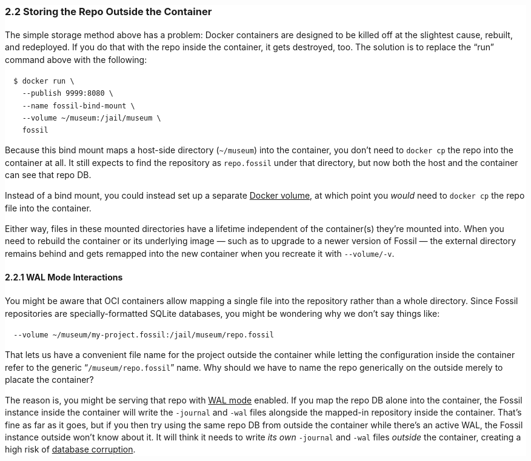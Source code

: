 
### 2.2 <a id="bind-mount"></a>Storing the Repo Outside the Container

The simple storage method above has a problem: Docker containers are
designed to be killed off at the slightest cause, rebuilt, and
redeployed. If you do that with the repo inside the container, it gets
destroyed, too. The solution is to replace the “run” command above with
the following:

```
  $ docker run \
    --publish 9999:8080 \
    --name fossil-bind-mount \
    --volume ~/museum:/jail/museum \
    fossil
```

Because this bind mount maps a host-side directory (`~/museum`) into the
container, you don’t need to `docker cp` the repo into the container at
all. It still expects to find the repository as `repo.fossil` under that
directory, but now both the host and the container can see that repo DB.

Instead of a bind mount, you could instead set up a separate [Docker
volume](https://docs.docker.com/storage/volumes/), at which point you
_would_ need to `docker cp` the repo file into the container.

Either way, files in these mounted directories have a lifetime
independent of the container(s) they’re mounted into. When you need to
rebuild the container or its underlying image — such as to upgrade to a
newer version of Fossil — the external directory remains behind and gets
remapped into the new container when you recreate it with `--volume/-v`.


#### 2.2.1 <a id="wal-mode"></a>WAL Mode Interactions

You might be aware that OCI containers allow mapping a single file into
the repository rather than a whole directory.  Since Fossil repositories
are specially-formatted SQLite databases, you might be wondering why we
don’t say things like:

```
  --volume ~/museum/my-project.fossil:/jail/museum/repo.fossil
```

That lets us have a convenient file name for the project outside the
container while letting the configuration inside the container refer to
the generic “`/museum/repo.fossil`” name. Why should we have to name
the repo generically on the outside merely to placate the container?

The reason is, you might be serving that repo with [WAL mode][wal]
enabled. If you map the repo DB alone into the container, the Fossil
instance inside the container will write the `-journal` and `-wal` files
alongside the mapped-in repository inside the container.  That’s fine as
far as it goes, but if you then try using the same repo DB from outside
the container while there’s an active WAL, the Fossil instance outside
won’t know about it. It will think it needs to write *its own*
`-journal` and `-wal` files *outside* the container, creating a high
risk of [database corruption][dbcorr].


[Docker]: https://www.docker.com/
[OCI]:    https://opencontainers.org/
[DF]: /file/Dockerfile
[dbcorr]: https://www.sqlite.org/howtocorrupt.html#_deleting_a_hot_journal
[wal]:    https://www.sqlite.org/wal.html
[th1docrisk]: https://fossil-scm.org/forum/forumpost/42e0c16544
[backoffice]: ./backoffice.md
[defcap]:     https://docs.docker.com/engine/security/#linux-kernel-capabilities
[capchg]:     https://stackoverflow.com/a/45752205/142454
[lsl]: https://stackoverflow.com/questions/3430400/linux-static-linking-is-dead
[DD]:  https://www.docker.com/products/docker-desktop/
[DE]:  https://docs.docker.com/engine/
[DNT]: ./server/debian/nginx.md
[srv]: ./server/
[ctrd]:    https://containerd.io/
[nerdctl]: https://github.com/containerd/nerdctl
[runc]:    https://github.com/opencontainers/runc
[pmmac]:  https://podman.io/getting-started/installation.html#macos
[pmwin]:  https://github.com/containers/podman/blob/main/docs/tutorials/podman-for-windows.md
[Podman]: https://podman.io/
[whatis]: https://podman.io/whatis.html
[nomknod]: https://github.com/containers/podman/issues/15626
[mcfad]: https://www.freedesktop.org/software/systemd/man/machinectl.html#Files%20and%20Directories
[LHS]:  https://refspecs.linuxfoundation.org/FHS_3.0/fhs/index.html
[mctl]: https://www.freedesktop.org/software/systemd/man/machinectl.html
[ndcmp]:  https://wiki.archlinux.org/title/systemd-networkd#Usage_with_containers
[medtut]: https://medium.com/@huljar/setting-up-containers-with-systemd-nspawn-b719cff0fb8d